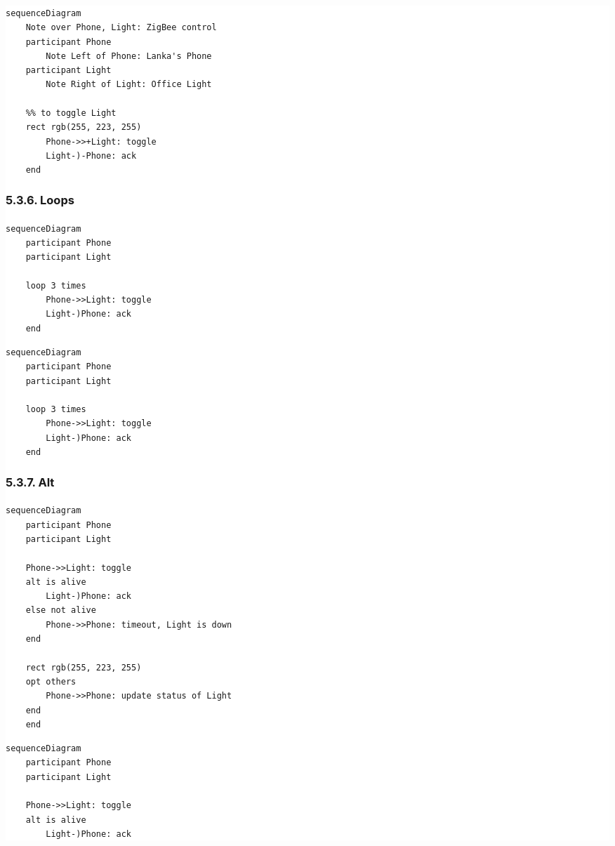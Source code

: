 ```mermaid
```
```
sequenceDiagram
	Note over Phone, Light: ZigBee control
	participant Phone
		Note Left of Phone: Lanka's Phone
	participant Light
		Note Right of Light: Office Light

	%% to toggle Light
	rect rgb(255, 223, 255)
		Phone->>+Light: toggle
		Light-)-Phone: ack
	end
```
### 5.3.6. Loops
```mermaid
sequenceDiagram
	participant Phone
	participant Light

	loop 3 times
		Phone->>Light: toggle
		Light-)Phone: ack
	end
```
```
sequenceDiagram
	participant Phone
	participant Light

	loop 3 times
		Phone->>Light: toggle
		Light-)Phone: ack
	end
```
### 5.3.7. Alt
```mermaid
sequenceDiagram
	participant Phone
	participant Light

	Phone->>Light: toggle
	alt is alive
		Light-)Phone: ack
	else not alive
		Phone->>Phone: timeout, Light is down
	end

	rect rgb(255, 223, 255)
	opt others
		Phone->>Phone: update status of Light
	end
	end
```
```
sequenceDiagram
	participant Phone
	participant Light

	Phone->>Light: toggle
	alt is alive
		Light-)Phone: ack
```